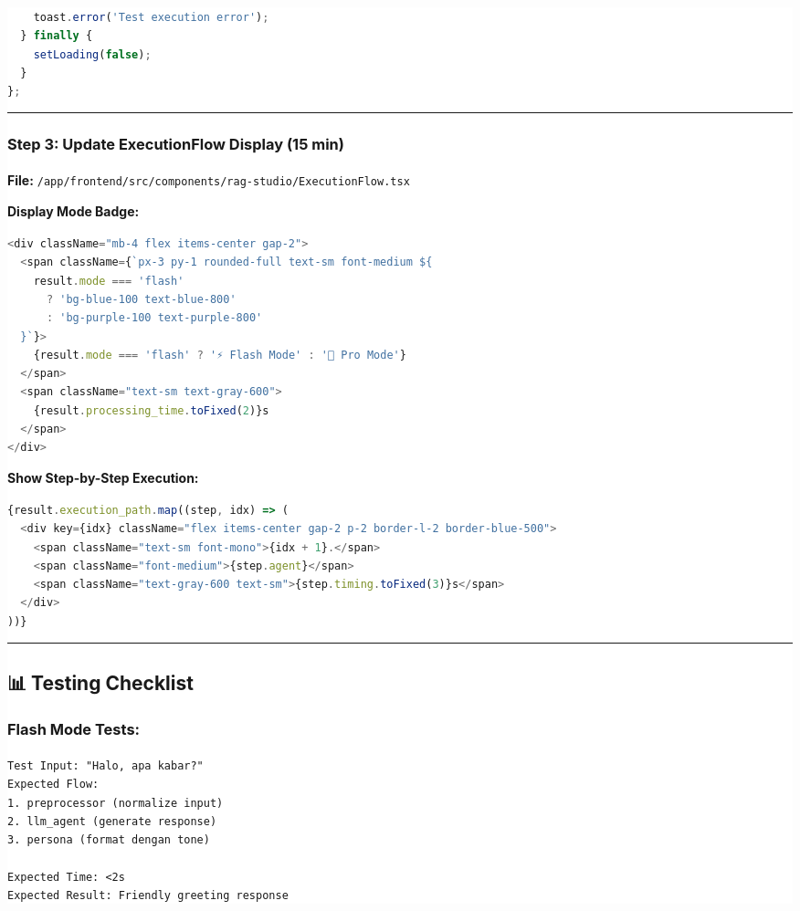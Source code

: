 ```typescript
    toast.error('Test execution error');
  } finally {
    setLoading(false);
  }
};
```

---

### Step 3: Update ExecutionFlow Display (15 min)

**File:** `/app/frontend/src/components/rag-studio/ExecutionFlow.tsx`

**Display Mode Badge:**
```typescript
<div className="mb-4 flex items-center gap-2">
  <span className={`px-3 py-1 rounded-full text-sm font-medium ${
    result.mode === 'flash' 
      ? 'bg-blue-100 text-blue-800' 
      : 'bg-purple-100 text-purple-800'
  }`}>
    {result.mode === 'flash' ? '⚡ Flash Mode' : '🚀 Pro Mode'}
  </span>
  <span className="text-sm text-gray-600">
    {result.processing_time.toFixed(2)}s
  </span>
</div>
```

**Show Step-by-Step Execution:**
```typescript
{result.execution_path.map((step, idx) => (
  <div key={idx} className="flex items-center gap-2 p-2 border-l-2 border-blue-500">
    <span className="text-sm font-mono">{idx + 1}.</span>
    <span className="font-medium">{step.agent}</span>
    <span className="text-gray-600 text-sm">{step.timing.toFixed(3)}s</span>
  </div>
))}
```

---

## 📊 Testing Checklist

### Flash Mode Tests:
```
Test Input: "Halo, apa kabar?"
Expected Flow:
1. preprocessor (normalize input)
2. llm_agent (generate response)
3. persona (format dengan tone)

Expected Time: <2s
Expected Result: Friendly greeting response
```
